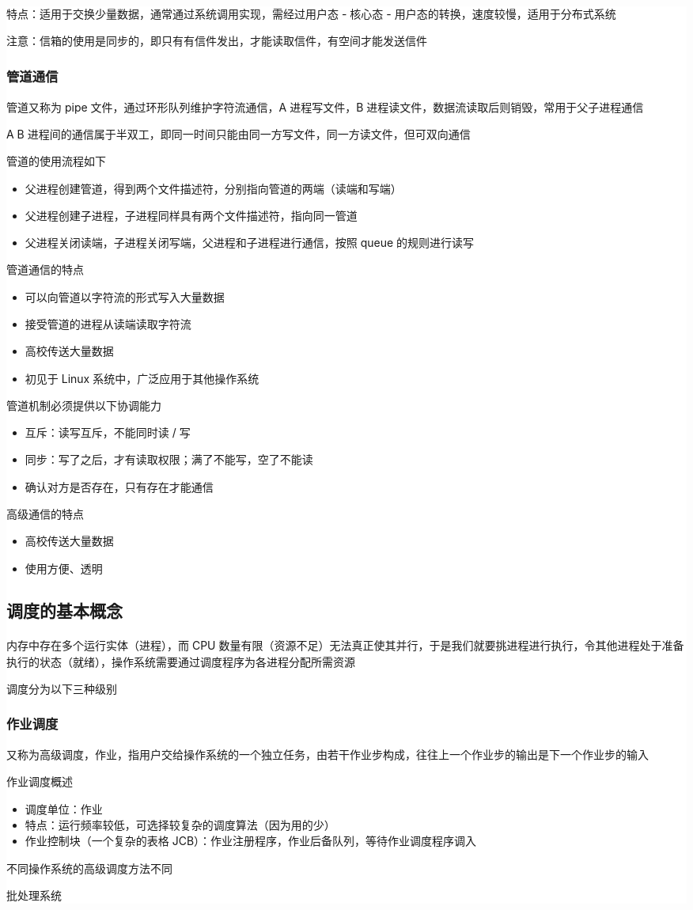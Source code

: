 特点：适用于交换少量数据，通常通过系统调用实现，需经过用户态 - 核心态 - 用户态的转换，速度较慢，适用于分布式系统

注意：信箱的使用是同步的，即只有有信件发出，才能读取信件，有空间才能发送信件

### 管道通信

管道又称为 pipe 文件，通过环形队列维护字符流通信，A 进程写文件，B 进程读文件，数据流读取后则销毁，常用于父子进程通信

A B 进程间的通信属于半双工，即同一时间只能由同一方写文件，同一方读文件，但可双向通信

管道的使用流程如下

- 父进程创建管道，得到两个文件描述符，分别指向管道的两端（读端和写端）

- 父进程创建子进程，子进程同样具有两个文件描述符，指向同一管道

- 父进程关闭读端，子进程关闭写端，父进程和子进程进行通信，按照 queue 的规则进行读写

管道通信的特点

- 可以向管道以字符流的形式写入大量数据

- 接受管道的进程从读端读取字符流

- 高校传送大量数据

- 初见于 Linux 系统中，广泛应用于其他操作系统

管道机制必须提供以下协调能力

- 互斥：读写互斥，不能同时读 / 写

- 同步：写了之后，才有读取权限；满了不能写，空了不能读

- 确认对方是否存在，只有存在才能通信

高级通信的特点

- 高校传送大量数据

- 使用方便、透明

## 调度的基本概念

内存中存在多个运行实体（进程），而 CPU 数量有限（资源不足）无法真正使其并行，于是我们就要挑进程进行执行，令其他进程处于准备执行的状态（就绪），操作系统需要通过调度程序为各进程分配所需资源

调度分为以下三种级别

### 作业调度

又称为高级调度，作业，指用户交给操作系统的一个独立任务，由若干作业步构成，往往上一个作业步的输出是下一个作业步的输入

作业调度概述

- 调度单位：作业
- 特点：运行频率较低，可选择较复杂的调度算法（因为用的少）
- 作业控制块（一个复杂的表格 JCB）：作业注册程序，作业后备队列，等待作业调度程序调入

不同操作系统的高级调度方法不同

批处理系统
